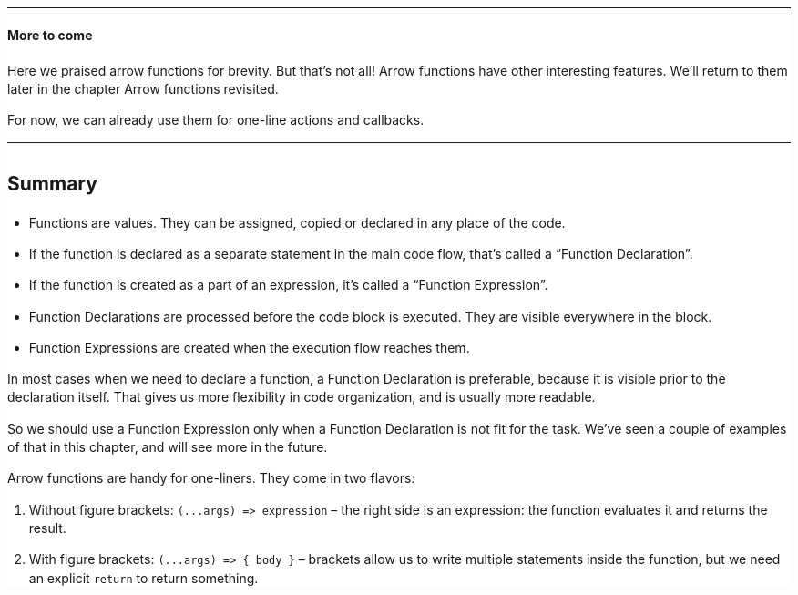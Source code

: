 ***

#### More to come

Here we praised arrow functions for brevity. But that’s not all! Arrow functions have other interesting features. We’ll return to them later in the chapter Arrow functions revisited.

For now, we can already use them for one-line actions and callbacks.

*** 

## Summary

* Functions are values. They can be assigned, copied or declared in any place of the code.

* If the function is declared as a separate statement in the main code flow, that’s called a “Function Declaration”.

* If the function is created as a part of an expression, it’s called a “Function Expression”.

* Function Declarations are processed before the code block is executed. They are visible everywhere in the block.

* Function Expressions are created when the execution flow reaches them.

In most cases when we need to declare a function, a Function Declaration is preferable, because it is visible prior to the declaration itself. That gives us more flexibility in code organization, and is usually more readable.

So we should use a Function Expression only when a Function Declaration is not fit for the task. We’ve seen a couple of examples of that in this chapter, and will see more in the future.

Arrow functions are handy for one-liners. They come in two flavors:

1. Without figure brackets: `(...args) => expression` – the right side is an expression: the function evaluates it and returns the result.

1. With figure brackets: `(...args) => { body }` – brackets allow us to write multiple statements inside the function, but we need an explicit `return` to return something.